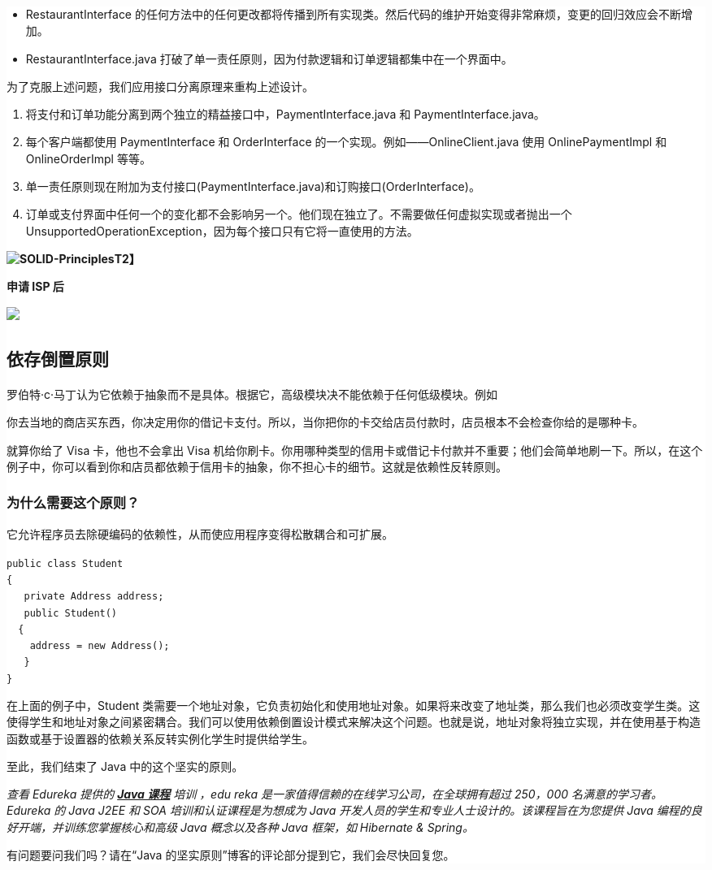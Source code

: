*   RestaurantInterface 的任何方法中的任何更改都将传播到所有实现类。然后代码的维护开始变得非常麻烦，变更的回归效应会不断增加。

*   RestaurantInterface.java 打破了单一责任原则，因为付款逻辑和订单逻辑都集中在一个界面中。

为了克服上述问题，我们应用接口分离原理来重构上述设计。

1.  将支付和订单功能分离到两个独立的精益接口中，PaymentInterface.java 和 PaymentInterface.java。

2.  每个客户端都使用 PaymentInterface 和 OrderInterface 的一个实现。例如——OnlineClient.java 使用 OnlinePaymentImpl 和 OnlineOrderImpl 等等。

3.  单一责任原则现在附加为支付接口(PaymentInterface.java)和订购接口(OrderInterface)。

4.  订单或支付界面中任何一个的变化都不会影响另一个。他们现在独立了。不需要做任何虚拟实现或者抛出一个 UnsupportedOperationException，因为每个接口只有它将一直使用的方法。

**![SOLID-Principles](../Images/683ac4400f1e12b5799c32594778482b.png)T2】**

**申请 ISP 后**

![](../Images/afba3e538762f4210977836f3bb8a814.png)

## **依存倒置原则**

罗伯特·c·马丁认为它依赖于抽象而不是具体。根据它，高级模块决不能依赖于任何低级模块。例如

你去当地的商店买东西，你决定用你的借记卡支付。所以，当你把你的卡交给店员付款时，店员根本不会检查你给的是哪种卡。

就算你给了 Visa 卡，他也不会拿出 Visa 机给你刷卡。你用哪种类型的信用卡或借记卡付款并不重要；他们会简单地刷一下。所以，在这个例子中，你可以看到你和店员都依赖于信用卡的抽象，你不担心卡的细节。这就是依赖性反转原则。

### 为什么需要这个原则？

它允许程序员去除硬编码的依赖性，从而使应用程序变得松散耦合和可扩展。

```
public class Student
{
   private Address address;
   public Student()
  {
    address = new Address();
   }
}
```

在上面的例子中，Student 类需要一个地址对象，它负责初始化和使用地址对象。如果将来改变了地址类，那么我们也必须改变学生类。这使得学生和地址对象之间紧密耦合。我们可以使用依赖倒置设计模式来解决这个问题。也就是说，地址对象将独立实现，并在使用基于构造函数或基于设置器的依赖关系反转实例化学生时提供给学生。

至此，我们结束了 Java 中的这个坚实的原则。

*查看 Edureka 提供的  [**Java 课程**](https://www.edureka.co/java-j2ee-training-course) 培训* *，edu reka 是一家值得信赖的在线学习公司，在全球拥有超过 250，000 名满意的学习者。Edureka 的 Java J2EE 和 SOA 培训和认证课程是为想成为 Java 开发人员的学生和专业人士设计的。该课程旨在为您提供 Java 编程的良好开端，并训练您掌握核心和高级 Java 概念以及各种 Java 框架，如 Hibernate & Spring。*

有问题要问我们吗？请在“Java 的坚实原则”博客的评论部分提到它，我们会尽快回复您。